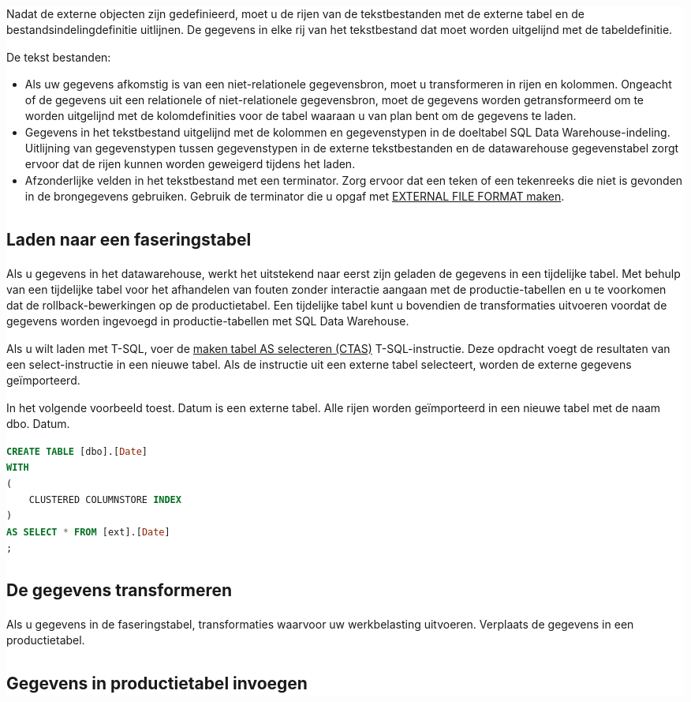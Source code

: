 Nadat de externe objecten zijn gedefinieerd, moet u de rijen van de tekstbestanden met de externe tabel en de bestandsindelingdefinitie uitlijnen. De gegevens in elke rij van het tekstbestand dat moet worden uitgelijnd met de tabeldefinitie.

De tekst bestanden:

- Als uw gegevens afkomstig is van een niet-relationele gegevensbron, moet u transformeren in rijen en kolommen. Ongeacht of de gegevens uit een relationele of niet-relationele gegevensbron, moet de gegevens worden getransformeerd om te worden uitgelijnd met de kolomdefinities voor de tabel waaraan u van plan bent om de gegevens te laden. 
- Gegevens in het tekstbestand uitgelijnd met de kolommen en gegevenstypen in de doeltabel SQL Data Warehouse-indeling. Uitlijning van gegevenstypen tussen gegevenstypen in de externe tekstbestanden en de datawarehouse gegevenstabel zorgt ervoor dat de rijen kunnen worden geweigerd tijdens het laden.
- Afzonderlijke velden in het tekstbestand met een terminator.  Zorg ervoor dat een teken of een tekenreeks die niet is gevonden in de brongegevens gebruiken. Gebruik de terminator die u opgaf met [EXTERNAL FILE FORMAT maken](/sql/t-sql/statements/create-external-file-format-transact-sql).

## <a name="load-to-a-staging-table"></a>Laden naar een faseringstabel
Als u gegevens in het datawarehouse, werkt het uitstekend naar eerst zijn geladen de gegevens in een tijdelijke tabel. Met behulp van een tijdelijke tabel voor het afhandelen van fouten zonder interactie aangaan met de productie-tabellen en u te voorkomen dat de rollback-bewerkingen op de productietabel. Een tijdelijke tabel kunt u bovendien de transformaties uitvoeren voordat de gegevens worden ingevoegd in productie-tabellen met SQL Data Warehouse.

Als u wilt laden met T-SQL, voer de [maken tabel AS selecteren (CTAS)](/sql/t-sql/statements/create-table-as-select-azure-sql-data-warehouse.md) T-SQL-instructie. Deze opdracht voegt de resultaten van een select-instructie in een nieuwe tabel. Als de instructie uit een externe tabel selecteert, worden de externe gegevens geïmporteerd. 

In het volgende voorbeeld toest. Datum is een externe tabel. Alle rijen worden geïmporteerd in een nieuwe tabel met de naam dbo. Datum.

```sql
CREATE TABLE [dbo].[Date]
WITH
( 
    CLUSTERED COLUMNSTORE INDEX
)
AS SELECT * FROM [ext].[Date]
;
```

## <a name="transform-the-data"></a>De gegevens transformeren
Als u gegevens in de faseringstabel, transformaties waarvoor uw werkbelasting uitvoeren. Verplaats de gegevens in een productietabel.

## <a name="insert-data-into-production-table"></a>Gegevens in productietabel invoegen
